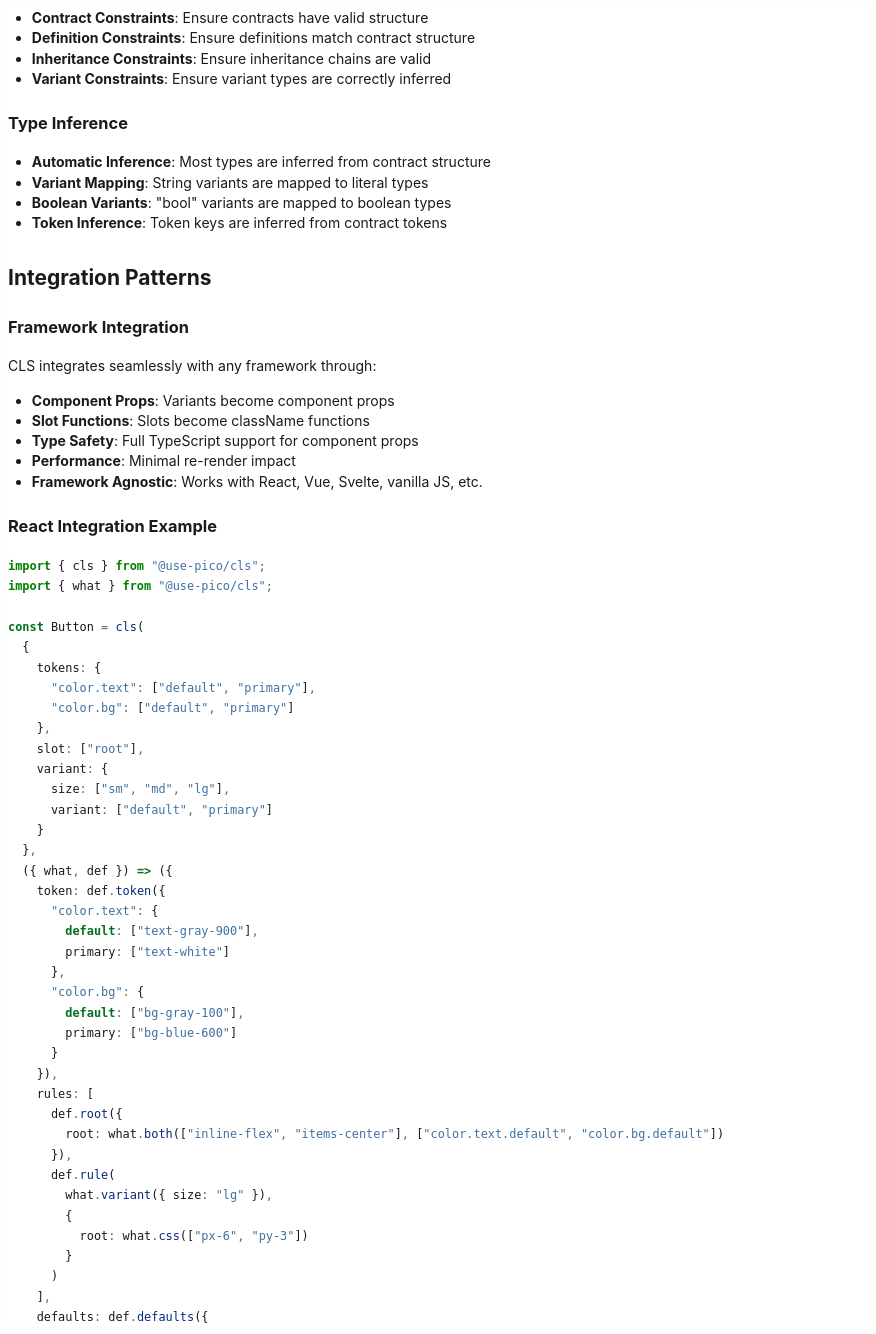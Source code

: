 - **Contract Constraints**: Ensure contracts have valid structure
- **Definition Constraints**: Ensure definitions match contract structure
- **Inheritance Constraints**: Ensure inheritance chains are valid
- **Variant Constraints**: Ensure variant types are correctly inferred

### Type Inference
- **Automatic Inference**: Most types are inferred from contract structure
- **Variant Mapping**: String variants are mapped to literal types
- **Boolean Variants**: "bool" variants are mapped to boolean types
- **Token Inference**: Token keys are inferred from contract tokens

## Integration Patterns

### Framework Integration
CLS integrates seamlessly with any framework through:

- **Component Props**: Variants become component props
- **Slot Functions**: Slots become className functions
- **Type Safety**: Full TypeScript support for component props
- **Performance**: Minimal re-render impact
- **Framework Agnostic**: Works with React, Vue, Svelte, vanilla JS, etc.

### React Integration Example
```typescript
import { cls } from "@use-pico/cls";
import { what } from "@use-pico/cls";

const Button = cls(
  {
    tokens: {
      "color.text": ["default", "primary"],
      "color.bg": ["default", "primary"]
    },
    slot: ["root"],
    variant: {
      size: ["sm", "md", "lg"],
      variant: ["default", "primary"]
    }
  },
  ({ what, def }) => ({
    token: def.token({
      "color.text": {
        default: ["text-gray-900"],
        primary: ["text-white"]
      },
      "color.bg": {
        default: ["bg-gray-100"],
        primary: ["bg-blue-600"]
      }
    }),
    rules: [
      def.root({
        root: what.both(["inline-flex", "items-center"], ["color.text.default", "color.bg.default"])
      }),
      def.rule(
        what.variant({ size: "lg" }),
        {
          root: what.css(["px-6", "py-3"])
        }
      )
    ],
    defaults: def.defaults({
```